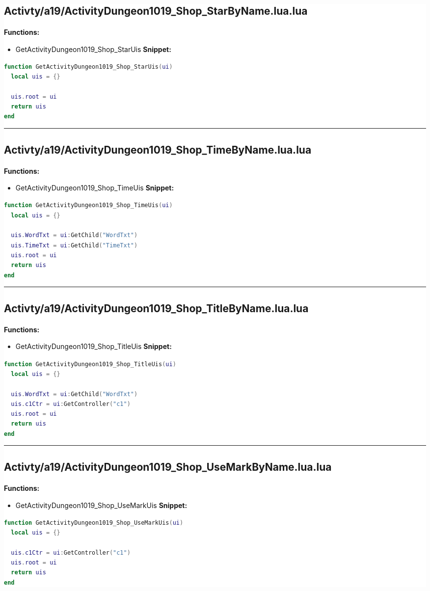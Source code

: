 
## Activty/a19/ActivityDungeon1019_Shop_StarByName.lua.lua
**Functions:**
- GetActivityDungeon1019_Shop_StarUis
**Snippet:**
```lua
function GetActivityDungeon1019_Shop_StarUis(ui)
  local uis = {}
  
  uis.root = ui
  return uis
end
```

---

## Activty/a19/ActivityDungeon1019_Shop_TimeByName.lua.lua
**Functions:**
- GetActivityDungeon1019_Shop_TimeUis
**Snippet:**
```lua
function GetActivityDungeon1019_Shop_TimeUis(ui)
  local uis = {}
  
  uis.WordTxt = ui:GetChild("WordTxt")
  uis.TimeTxt = ui:GetChild("TimeTxt")
  uis.root = ui
  return uis
end
```

---

## Activty/a19/ActivityDungeon1019_Shop_TitleByName.lua.lua
**Functions:**
- GetActivityDungeon1019_Shop_TitleUis
**Snippet:**
```lua
function GetActivityDungeon1019_Shop_TitleUis(ui)
  local uis = {}
  
  uis.WordTxt = ui:GetChild("WordTxt")
  uis.c1Ctr = ui:GetController("c1")
  uis.root = ui
  return uis
end
```

---

## Activty/a19/ActivityDungeon1019_Shop_UseMarkByName.lua.lua
**Functions:**
- GetActivityDungeon1019_Shop_UseMarkUis
**Snippet:**
```lua
function GetActivityDungeon1019_Shop_UseMarkUis(ui)
  local uis = {}
  
  uis.c1Ctr = ui:GetController("c1")
  uis.root = ui
  return uis
end
```